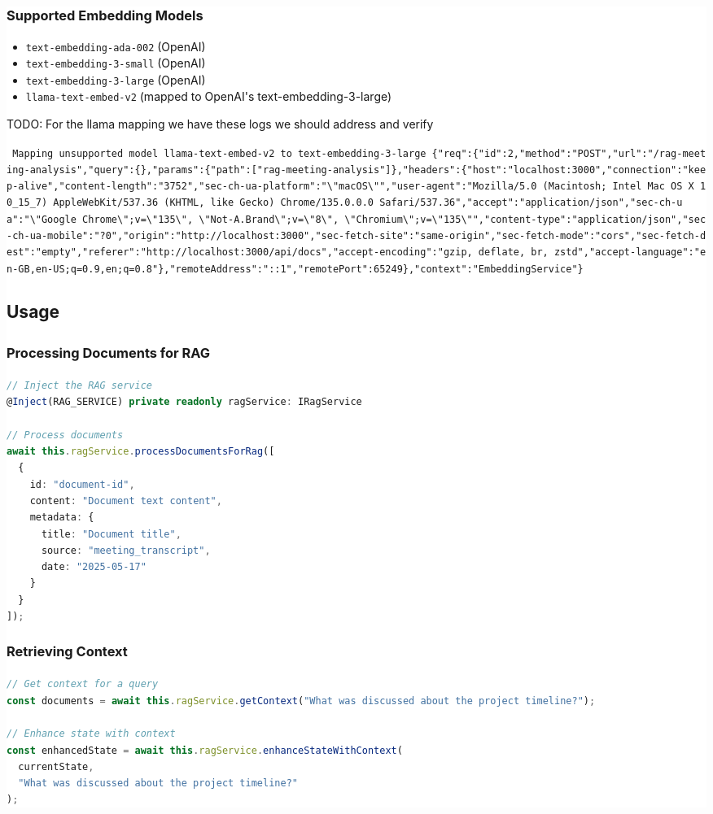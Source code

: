 ### Supported Embedding Models

- `text-embedding-ada-002` (OpenAI)
- `text-embedding-3-small` (OpenAI)
- `text-embedding-3-large` (OpenAI)
- `llama-text-embed-v2` (mapped to OpenAI's text-embedding-3-large)

TODO: For the llama mapping we have these logs we should address and verify

```
 Mapping unsupported model llama-text-embed-v2 to text-embedding-3-large {"req":{"id":2,"method":"POST","url":"/rag-meeting-analysis","query":{},"params":{"path":["rag-meeting-analysis"]},"headers":{"host":"localhost:3000","connection":"keep-alive","content-length":"3752","sec-ch-ua-platform":"\"macOS\"","user-agent":"Mozilla/5.0 (Macintosh; Intel Mac OS X 10_15_7) AppleWebKit/537.36 (KHTML, like Gecko) Chrome/135.0.0.0 Safari/537.36","accept":"application/json","sec-ch-ua":"\"Google Chrome\";v=\"135\", \"Not-A.Brand\";v=\"8\", \"Chromium\";v=\"135\"","content-type":"application/json","sec-ch-ua-mobile":"?0","origin":"http://localhost:3000","sec-fetch-site":"same-origin","sec-fetch-mode":"cors","sec-fetch-dest":"empty","referer":"http://localhost:3000/api/docs","accept-encoding":"gzip, deflate, br, zstd","accept-language":"en-GB,en-US;q=0.9,en;q=0.8"},"remoteAddress":"::1","remotePort":65249},"context":"EmbeddingService"}
 ```

## Usage

### Processing Documents for RAG

```typescript
// Inject the RAG service
@Inject(RAG_SERVICE) private readonly ragService: IRagService

// Process documents
await this.ragService.processDocumentsForRag([
  {
    id: "document-id",
    content: "Document text content",
    metadata: {
      title: "Document title",
      source: "meeting_transcript",
      date: "2025-05-17"
    }
  }
]);
```

### Retrieving Context

```typescript
// Get context for a query
const documents = await this.ragService.getContext("What was discussed about the project timeline?");

// Enhance state with context
const enhancedState = await this.ragService.enhanceStateWithContext(
  currentState,
  "What was discussed about the project timeline?"
);
```
